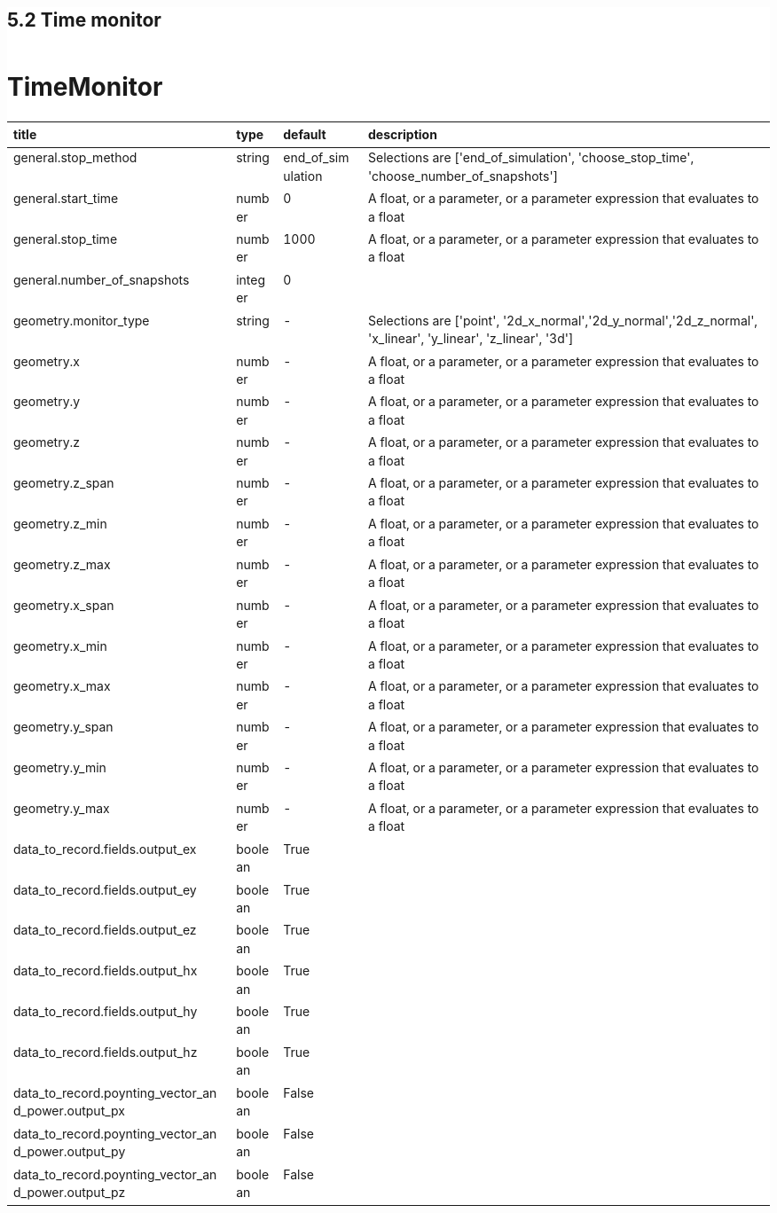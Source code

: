 ## 5.2 Time monitor


# TimeMonitor

| title                                              | type    | default           | description                                                                                                                 |
|:---------------------------------------------------|:--------|:------------------|:----------------------------------------------------------------------------------------------------------------------------|
| general.stop_method                                | string  | end_of_simulation | Selections are ['end_of_simulation', 'choose_stop_time', 'choose_number_of_snapshots']                                      |
| general.start_time                                 | number  | 0                 | A float, or a parameter, or a parameter expression that evaluates to a float                                                |
| general.stop_time                                  | number  | 1000             | A float, or a parameter, or a parameter expression that evaluates to a float                                                |
| general.number_of_snapshots                        | integer | 0                 |                                                                                                                             |
| geometry.monitor_type                              | string  | -                  | Selections are ['point', '2d_x_normal','2d_y_normal','2d_z_normal', 'x_linear', 'y_linear', 'z_linear', '3d']               |
| geometry.x                                         | number  | -                  | A float, or a parameter, or a parameter expression that evaluates to a float                                                |
| geometry.y                                         | number  | -                  | A float, or a parameter, or a parameter expression that evaluates to a float                                                |
| geometry.z                                         | number  | -                  | A float, or a parameter, or a parameter expression that evaluates to a float                                                |
| geometry.z_span                                    | number  | -                  | A float, or a parameter, or a parameter expression that evaluates to a float                                                |
| geometry.z_min                                     | number  | -                  | A float, or a parameter, or a parameter expression that evaluates to a float                                                |
| geometry.z_max                                     | number  | -                  | A float, or a parameter, or a parameter expression that evaluates to a float                                                |
| geometry.x_span                                    | number  | -                  | A float, or a parameter, or a parameter expression that evaluates to a float                                                |
| geometry.x_min                                     | number  |-                   | A float, or a parameter, or a parameter expression that evaluates to a float                                                |
| geometry.x_max                                     | number  | -                  | A float, or a parameter, or a parameter expression that evaluates to a float                                                |
| geometry.y_span                                    | number  | -                  | A float, or a parameter, or a parameter expression that evaluates to a float                                                |
| geometry.y_min                                     | number  | -                  | A float, or a parameter, or a parameter expression that evaluates to a float                                                |
| geometry.y_max                                     | number  |  -                 | A float, or a parameter, or a parameter expression that evaluates to a float                                                |
| data_to_record.fields.output_ex                    | boolean | True              |                                                                                                                             |
| data_to_record.fields.output_ey                    | boolean | True              |                                                                                                                             |
| data_to_record.fields.output_ez                    | boolean | True              |                                                                                                                             |
| data_to_record.fields.output_hx                    | boolean | True              |                                                                                                                             |
| data_to_record.fields.output_hy                    | boolean | True              |                                                                                                                             |
| data_to_record.fields.output_hz                    | boolean | True              |                                                                                                                             |
| data_to_record.poynting_vector_and_power.output_px | boolean | False             |                                                                                                                             |
| data_to_record.poynting_vector_and_power.output_py | boolean | False             |                                                                                                                             |
| data_to_record.poynting_vector_and_power.output_pz | boolean | False             |                                                                                                                             |